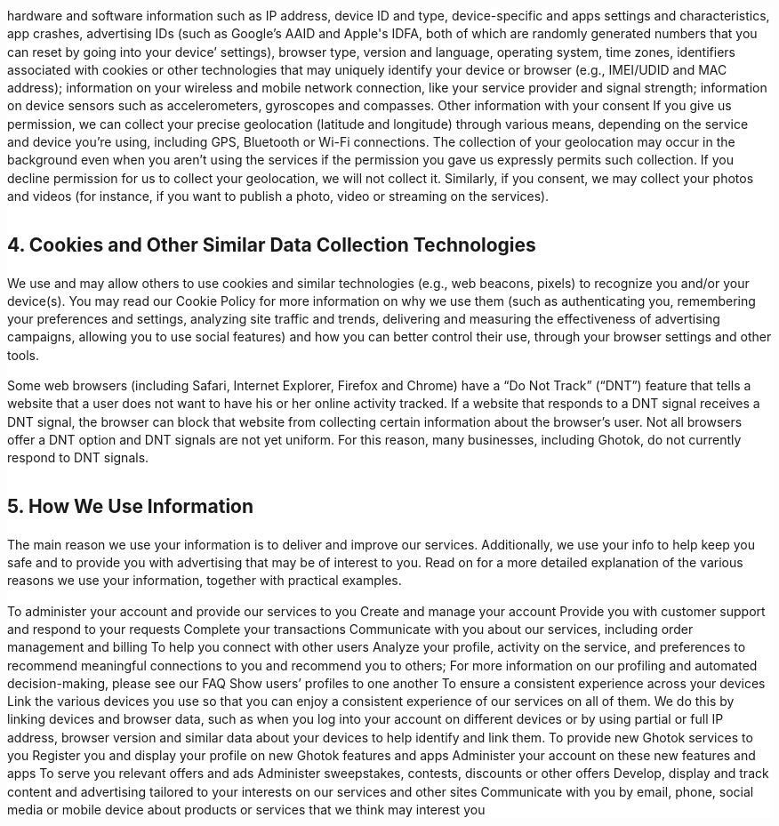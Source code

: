 hardware and software information such as IP address, device ID and type, device-specific and apps settings and characteristics, app crashes, advertising IDs (such as Google’s AAID and Apple's IDFA, both of which are randomly generated numbers that you can reset by going into your device’ settings), browser type, version and language, operating system, time zones, identifiers associated with cookies or other technologies that may uniquely identify your device or browser (e.g., IMEI/UDID and MAC address);
information on your wireless and mobile network connection, like your service provider and signal strength;
information on device sensors such as accelerometers, gyroscopes and compasses.
Other information with your consent If you give us permission, we can collect your precise geolocation (latitude and longitude) through various means, depending on the service and device you’re using, including GPS, Bluetooth or Wi-Fi connections. The collection of your geolocation may occur in the background even when you aren’t using the services if the permission you gave us expressly permits such collection. If you decline permission for us to collect your geolocation, we will not collect it. Similarly, if you consent, we may collect your photos and videos (for instance, if you want to publish a photo, video or streaming on the services).

## 4. Cookies and Other Similar Data Collection Technologies
We use and may allow others to use cookies and similar technologies (e.g., web beacons, pixels) to recognize you and/or your device(s). You may read our Cookie Policy for more information on why we use them (such as authenticating you, remembering your preferences and settings, analyzing site traffic and trends, delivering and measuring the effectiveness of advertising campaigns, allowing you to use social features) and how you can better control their use, through your browser settings and other tools.

Some web browsers (including Safari, Internet Explorer, Firefox and Chrome) have a “Do Not Track” (“DNT”) feature that tells a website that a user does not want to have his or her online activity tracked. If a website that responds to a DNT signal receives a DNT signal, the browser can block that website from collecting certain information about the browser’s user. Not all browsers offer a DNT option and DNT signals are not yet uniform. For this reason, many businesses, including Ghotok, do not currently respond to DNT signals.

## 5. How We Use Information
The main reason we use your information is to deliver and improve our services. Additionally, we use your info to help keep you safe and to provide you with advertising that may be of interest to you. Read on for a more detailed explanation of the various reasons we use your information, together with practical examples.

To administer your account and provide our services to you
Create and manage your account
Provide you with customer support and respond to your requests
Complete your transactions
Communicate with you about our services, including order management and billing
To help you connect with other users
Analyze your profile, activity on the service, and preferences to recommend meaningful connections to you and recommend you to others; For more information on our profiling and automated decision-making, please see our FAQ
Show users’ profiles to one another
To ensure a consistent experience across your devices
Link the various devices you use so that you can enjoy a consistent experience of our services on all of them. We do this by linking devices and browser data, such as when you log into your account on different devices or by using partial or full IP address, browser version and similar data about your devices to help identify and link them.
To provide new Ghotok services to you
Register you and display your profile on new Ghotok features and apps
Administer your account on these new features and apps
To serve you relevant offers and ads
Administer sweepstakes, contests, discounts or other offers
Develop, display and track content and advertising tailored to your interests on our services and other sites
Communicate with you by email, phone, social media or mobile device about products or services that we think may interest you